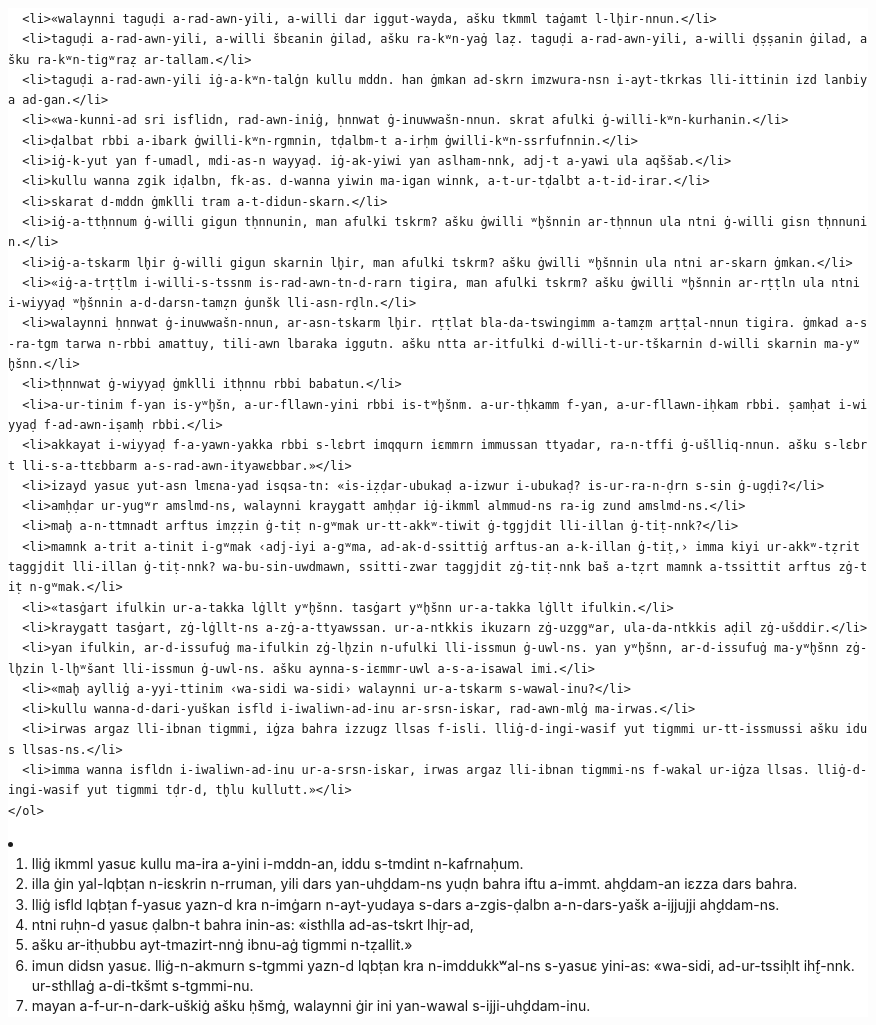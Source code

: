       <li>«walaynni taguḍi a-rad-awn-yili, a-willi dar iggut-wayda, ašku tkmml taġamt l-lh̬ir-nnun.</li>
      <li>taguḍi a-rad-awn-yili, a-willi šbɛanin ġilad, ašku ra-kʷn-yaġ laẓ. taguḍi a-rad-awn-yili, a-willi ḍṣṣanin ġilad, ašku ra-kʷn-tigʷraẓ ar-tallam.</li>
      <li>taguḍi a-rad-awn-yili iġ-a-kʷn-talġn kullu mddn. han ġmkan ad-skrn imzwura-nsn i-ayt-tkrkas lli-ittinin izd lanbiya ad-gan.</li>
      <li>«wa-kunni-ad sri isflidn, rad-awn-iniġ, ḥnnwat ġ-inuwwašn-nnun. skrat afulki ġ-willi-kʷn-kurhanin.</li>
      <li>ḍalbat rbbi a-ibark ġwilli-kʷn-rgmnin, tḍalbm-t a-irḥm ġwilli-kʷn-ssrfufnnin.</li>
      <li>iġ-k-yut yan f-umadl, mdi-as-n wayyaḍ. iġ-ak-yiwi yan aslham-nnk, adj-t a-yawi ula aqššab.</li>
      <li>kullu wanna zgik iḍalbn, fk-as. d-wanna yiwin ma-igan winnk, a-t-ur-tḍalbt a-t-id-irar.</li>
      <li>skarat d-mddn ġmklli tram a-t-didun-skarn.</li>
      <li>iġ-a-ttḥnnum ġ-willi gigun tḥnnunin, man afulki tskrm? ašku ġwilli ʷh̬šnnin ar-tḥnnun ula ntni ġ-willi gisn tḥnnunin.</li>
      <li>iġ-a-tskarm lh̬ir ġ-willi gigun skarnin lh̬ir, man afulki tskrm? ašku ġwilli ʷh̬šnnin ula ntni ar-skarn ġmkan.</li>
      <li>«iġ-a-trṭṭlm i-willi-s-tssnm is-rad-awn-tn-d-rarn tigira, man afulki tskrm? ašku ġwilli ʷh̬šnnin ar-rṭṭln ula ntni i-wiyyaḍ ʷh̬šnnin a-d-darsn-tamẓn ġunšk lli-asn-rḍln.</li>
      <li>walaynni ḥnnwat ġ-inuwwašn-nnun, ar-asn-tskarm lh̬ir. rṭṭlat bla-da-tswingimm a-tamẓm arṭṭal-nnun tigira. ġmkad a-s-ra-tgm tarwa n-rbbi amattuy, tili-awn lbaraka iggutn. ašku ntta ar-itfulki d-willi-t-ur-tškarnin d-willi skarnin ma-yʷh̬šnn.</li>
      <li>tḥnnwat ġ-wiyyaḍ ġmklli itḥnnu rbbi babatun.</li>
      <li>a-ur-tinim f-yan is-yʷh̬šn, a-ur-fllawn-yini rbbi is-tʷh̬šnm. a-ur-tḥkamm f-yan, a-ur-fllawn-iḥkam rbbi. ṣamḥat i-wiyyaḍ f-ad-awn-iṣamḥ rbbi.</li>
      <li>akkayat i-wiyyaḍ f-a-yawn-yakka rbbi s-lɛbrt imqqurn iɛmmrn immussan ttyadar, ra-n-tffi ġ-ušlliq-nnun. ašku s-lɛbrt lli-s-a-ttɛbbarm a-s-rad-awn-ityawɛbbar.»</li>
      <li>izayd yasuɛ yut-asn lmɛna-yad isqsa-tn: «is-iẓḍar-ubukaḍ a-izwur i-ubukaḍ? is-ur-ra-n-ḍrn s-sin ġ-ugḍi?</li>
      <li>amḥḍar ur-yugʷr amslmd-ns, walaynni kraygatt amḥḍar iġ-ikmml almmud-ns ra-ig zund amslmd-ns.</li>
      <li>mah̬ a-n-ttmnadt arftus imẓẓin ġ-tiṭ n-gʷmak ur-tt-akkʷ-tiwit ġ-tggjdit lli-illan ġ-tiṭ-nnk?</li>
      <li>mamnk a-trit a-tinit i-gʷmak ‹adj-iyi a-gʷma, ad-ak-d-ssittiġ arftus-an a-k-illan ġ-tiṭ,› imma kiyi ur-akkʷ-tẓrit taggjdit lli-illan ġ-tiṭ-nnk? wa-bu-sin-uwdmawn, ssitti-zwar taggjdit zġ-tiṭ-nnk baš a-tẓrt mamnk a-tssittit arftus zġ-tiṭ n-gʷmak.</li>
      <li>«tasġart ifulkin ur-a-takka lġllt yʷh̬šnn. tasġart yʷh̬šnn ur-a-takka lġllt ifulkin.</li>
      <li>kraygatt tasġart, zġ-lġllt-ns a-zġ-a-ttyawssan. ur-a-ntkkis ikuzarn zġ-uzggʷar, ula-da-ntkkis aḍil zġ-ušddir.</li>
      <li>yan ifulkin, ar-d-issufuġ ma-ifulkin zġ-lh̬zin n-ufulki lli-issmun ġ-uwl-ns. yan yʷh̬šnn, ar-d-issufuġ ma-yʷh̬šnn zġ-lh̬zin l-lh̬ʷšant lli-issmun ġ-uwl-ns. ašku aynna-s-iɛmmr-uwl a-s-a-isawal imi.</li>
      <li>«mah̬ aylliġ a-yyi-ttinim ‹wa-sidi wa-sidi› walaynni ur-a-tskarm s-wawal-inu?</li>
      <li>kullu wanna-d-dari-yuškan isfld i-iwaliwn-ad-inu ar-srsn-iskar, rad-awn-mlġ ma-irwas.</li>
      <li>irwas argaz lli-ibnan tigmmi, iġza bahra izzugz llsas f-isli. lliġ-d-ingi-wasif yut tigmmi ur-tt-issmussi ašku idus llsas-ns.</li>
      <li>imma wanna isfldn i-iwaliwn-ad-inu ur-a-srsn-iskar, irwas argaz lli-ibnan tigmmi-ns f-wakal ur-iġza llsas. lliġ-d-ingi-wasif yut tigmmi tḍr-d, th̬lu kullutt.»</li>
    </ol>
  </li>
  <li>
    <ol>
      <li>lliġ ikmml yasuɛ kullu ma-ira a-yini i-mddn-an, iddu s-tmdint n-kafrnaḥum.</li>
      <li>illa ġin yal-lqbṭan n-iɛskrin n-rruman, yili dars yan-uh̬ddam-ns yuḍn bahra iftu a-immt. ah̬ddam-an iɛzza dars bahra.</li>
      <li>lliġ isfld lqbṭan f-yasuɛ yazn-d kra n-imġarn n-ayt-yudaya s-dars a-zgis-ḍalbn a-n-dars-yašk a-ijjujji ah̬ddam-ns.</li>
      <li>ntni ruḥn-d yasuɛ ḍalbn-t bahra inin-as: «isthlla ad-as-tskrt lh̬ir-ad,</li>
      <li>ašku ar-itḥubbu ayt-tmazirt-nnġ ibnu-aġ tigmmi n-tẓallit.»</li>
      <li>imun didsn yasuɛ. lliġ-n-akmurn s-tgmmi yazn-d lqbṭan kra n-imddukkʷal-ns s-yasuɛ yini-as: «wa-sidi, ad-ur-tssiḥlt ih̬f-nnk. ur-sthllaġ a-di-tkšmt s-tgmmi-nu.</li>
      <li>mayan a-f-ur-n-dark-uškiġ ašku ḥšmġ, walaynni ġir ini yan-wawal s-ijji-uh̬ddam-inu.</li>